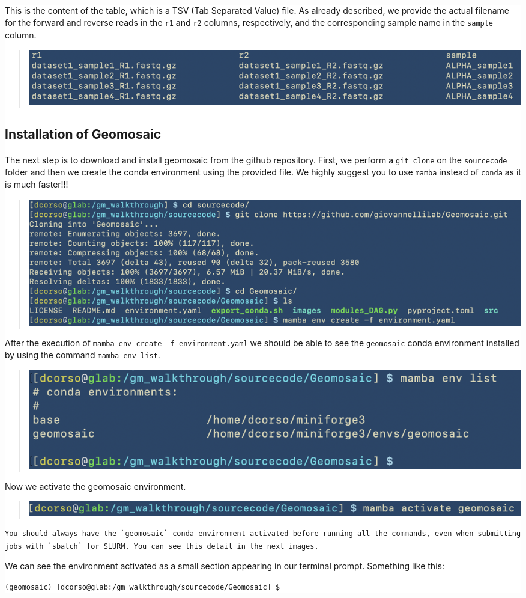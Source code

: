 This is the content of the table, which is a TSV (Tab Separated Value) file. As already described, we provide the actual filename for the forward and reverse reads in the `r1` and `r2` columns, respectively, and the corresponding sample name in the `sample` column.
> ![table_content](assets/images/walkthrough/img_4.png)

## Installation of Geomosaic
The next step is to download and install geomosaic from the github repository. First, we perform a `git clone` on the `sourcecode` folder and then we create the conda environment using the provided file. We highly suggest you to use `mamba` instead of `conda` as it is much faster!!!
> ![git_clone](assets/images/walkthrough/img_6.png)

After the execution of `mamba env create -f environment.yaml` we should be able to see the `geomosaic` conda environment installed by using the command `mamba env list`.
> ![env_list](assets/images/walkthrough/img_7.png)

Now we activate the geomosaic environment.
> ![geomosaic_conda](assets/images/walkthrough/img_8.png)

```{important}
You should always have the `geomosaic` conda environment activated before running all the commands, even when submitting jobs with `sbatch` for SLURM. You can see this detail in the next images.
```

We can see the environment activated as a small section appearing in our terminal prompt.
Something like this: 
```
(geomosaic) [dcorso@glab:/gm_walkthrough/sourcecode/Geomosaic] $ 
```
